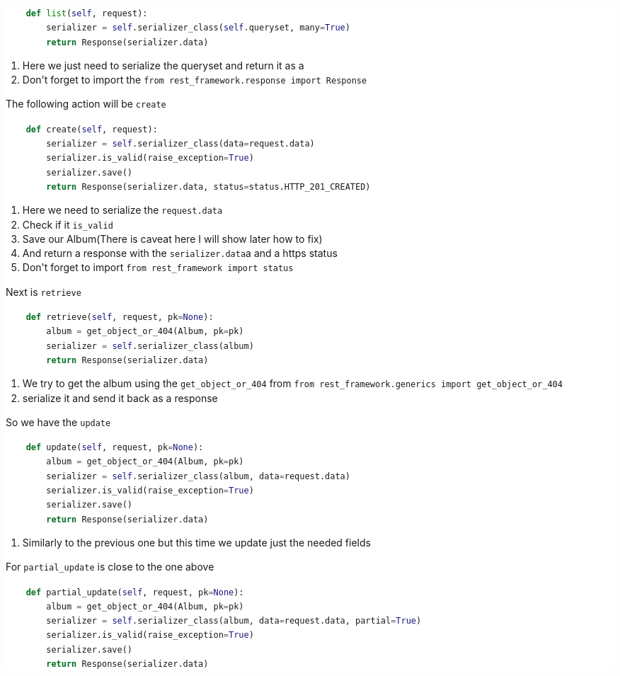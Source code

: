 ```python
    def list(self, request):
        serializer = self.serializer_class(self.queryset, many=True)
        return Response(serializer.data)
```

1. Here we just need to serialize the queryset and return it as a
2. Don't forget to import the `from rest_framework.response import Response`

The following action will be `create`

```python
    def create(self, request):
        serializer = self.serializer_class(data=request.data)
        serializer.is_valid(raise_exception=True)
        serializer.save()
        return Response(serializer.data, status=status.HTTP_201_CREATED)
```

1. Here we need to serialize the `request.data`
2. Check if it `is_valid`
3. Save our Album(There is caveat here I will show later how to fix)
4. And return a response with the `serializer.data`a and a https status
5. Don't forget to import `from rest_framework import status`

Next is `retrieve`

```python
    def retrieve(self, request, pk=None):
        album = get_object_or_404(Album, pk=pk)
        serializer = self.serializer_class(album)
        return Response(serializer.data)
```

1. We try to get the album using the `get_object_or_404` from `from rest_framework.generics import get_object_or_404`
2. serialize it and send it back as a response

So we have the `update`

```python
    def update(self, request, pk=None):
        album = get_object_or_404(Album, pk=pk)
        serializer = self.serializer_class(album, data=request.data)
        serializer.is_valid(raise_exception=True)
        serializer.save()
        return Response(serializer.data)
```

1. Similarly to the previous one but this time we update just the needed fields

For `partial_update` is close to the one above

```python
    def partial_update(self, request, pk=None):
        album = get_object_or_404(Album, pk=pk)
        serializer = self.serializer_class(album, data=request.data, partial=True)
        serializer.is_valid(raise_exception=True)
        serializer.save()
        return Response(serializer.data)
```
